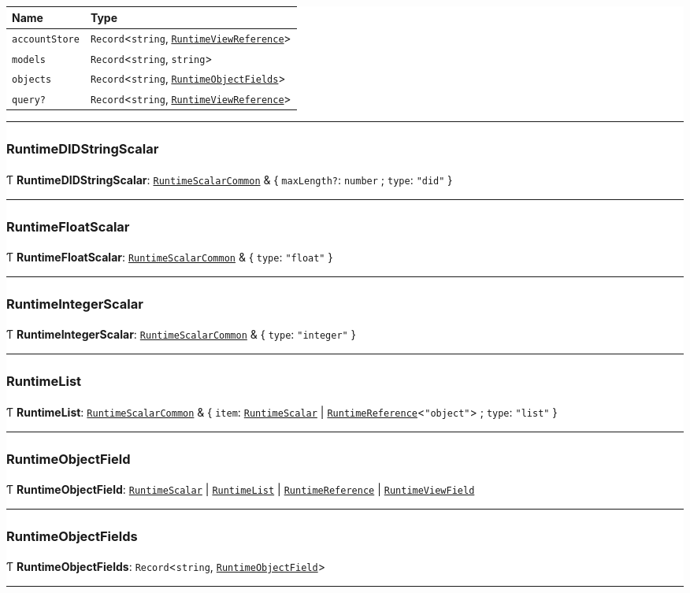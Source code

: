 | Name | Type |
| :------ | :------ |
| `accountStore` | `Record`<`string`, [`RuntimeViewReference`](types.md#runtimeviewreference)\> |
| `models` | `Record`<`string`, `string`\> |
| `objects` | `Record`<`string`, [`RuntimeObjectFields`](types.md#runtimeobjectfields)\> |
| `query?` | `Record`<`string`, [`RuntimeViewReference`](types.md#runtimeviewreference)\> |

___

### RuntimeDIDStringScalar

Ƭ **RuntimeDIDStringScalar**: [`RuntimeScalarCommon`](types.md#runtimescalarcommon) & { `maxLength?`: `number` ; `type`: ``"did"``  }

___

### RuntimeFloatScalar

Ƭ **RuntimeFloatScalar**: [`RuntimeScalarCommon`](types.md#runtimescalarcommon) & { `type`: ``"float"``  }

___

### RuntimeIntegerScalar

Ƭ **RuntimeIntegerScalar**: [`RuntimeScalarCommon`](types.md#runtimescalarcommon) & { `type`: ``"integer"``  }

___

### RuntimeList

Ƭ **RuntimeList**: [`RuntimeScalarCommon`](types.md#runtimescalarcommon) & { `item`: [`RuntimeScalar`](types.md#runtimescalar) \| [`RuntimeReference`](types.md#runtimereference)<``"object"``\> ; `type`: ``"list"``  }

___

### RuntimeObjectField

Ƭ **RuntimeObjectField**: [`RuntimeScalar`](types.md#runtimescalar) \| [`RuntimeList`](types.md#runtimelist) \| [`RuntimeReference`](types.md#runtimereference) \| [`RuntimeViewField`](types.md#runtimeviewfield)

___

### RuntimeObjectFields

Ƭ **RuntimeObjectFields**: `Record`<`string`, [`RuntimeObjectField`](types.md#runtimeobjectfield)\>

___
